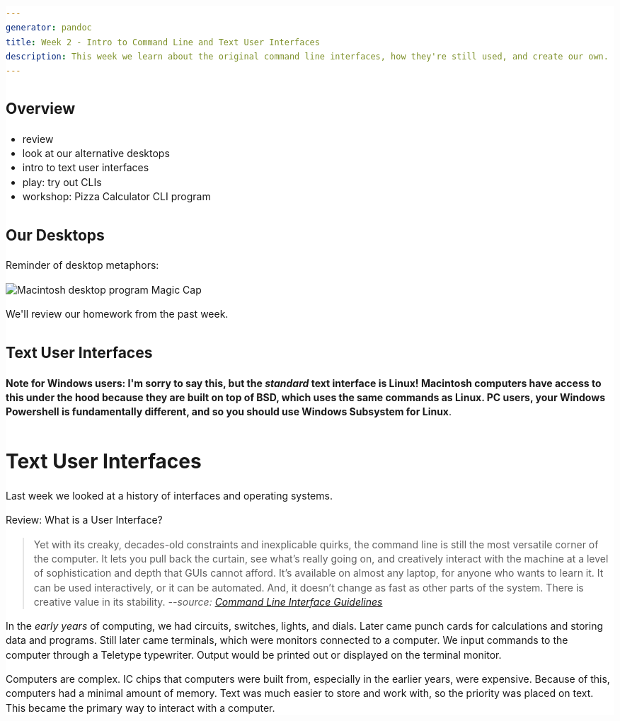 ```yaml
---
generator: pandoc
title: Week 2 - Intro to Command Line and Text User Interfaces
description: This week we learn about the original command line interfaces, how they're still used, and create our own.
---
```


## Overview

- review
- look at our alternative desktops
- intro to text user interfaces
- play: try out CLIs
- workshop: Pizza Calculator CLI program

## Our Desktops

Reminder of desktop metaphors:

![Macintosh desktop program Magic Cap](anti-mac-fig1.gif)  

We'll review our homework from the past week.

## Text User Interfaces

**Note for Windows users: I'm sorry to say this, but the *standard* text interface is Linux! Macintosh computers have access to this under the hood because they are built on top of BSD, which uses the same commands as Linux. PC users, your Windows Powershell is fundamentally different, and so you should use Windows Subsystem for Linux**.

# Text User Interfaces

Last week we looked at a history of interfaces and operating systems.

Review: What is a User Interface?

> Yet with its creaky, decades-old constraints and inexplicable quirks, the command line is still the most versatile corner of the computer. It lets you pull back the curtain, see what’s really going on, and creatively interact with the machine at a level of sophistication and depth that GUIs cannot afford. It’s available on almost any laptop, for anyone who wants to learn it. It can be used interactively, or it can be automated. And, it doesn’t change as fast as other parts of the system. There is creative value in its stability. *--source: [Command Line Interface Guidelines](https://clig.dev/)*

In the *early years* of computing, we had circuits, switches, lights, and dials. Later came punch cards for calculations and storing data and programs. Still later came terminals, which were monitors connected to a computer. We input commands to the computer through a Teletype typewriter. Output would be printed out or displayed on the terminal monitor.

Computers are complex. IC chips that computers were built from, especially in the earlier years, were expensive. Because of this, computers had a minimal amount of memory. Text was much easier to store and work with, so the priority was placed on text. This became the primary way to interact with a computer. 
